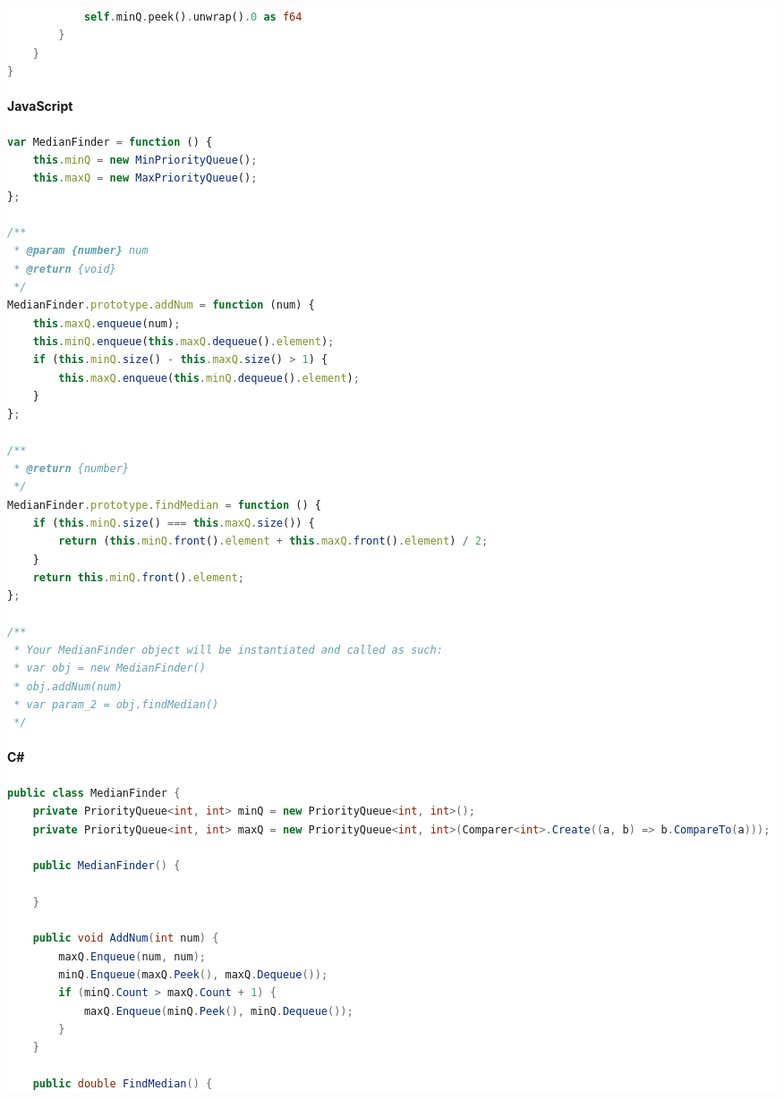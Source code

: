 ```rust
            self.minQ.peek().unwrap().0 as f64
        }
    }
}
```

#### JavaScript

```js
var MedianFinder = function () {
    this.minQ = new MinPriorityQueue();
    this.maxQ = new MaxPriorityQueue();
};

/**
 * @param {number} num
 * @return {void}
 */
MedianFinder.prototype.addNum = function (num) {
    this.maxQ.enqueue(num);
    this.minQ.enqueue(this.maxQ.dequeue().element);
    if (this.minQ.size() - this.maxQ.size() > 1) {
        this.maxQ.enqueue(this.minQ.dequeue().element);
    }
};

/**
 * @return {number}
 */
MedianFinder.prototype.findMedian = function () {
    if (this.minQ.size() === this.maxQ.size()) {
        return (this.minQ.front().element + this.maxQ.front().element) / 2;
    }
    return this.minQ.front().element;
};

/**
 * Your MedianFinder object will be instantiated and called as such:
 * var obj = new MedianFinder()
 * obj.addNum(num)
 * var param_2 = obj.findMedian()
 */
```

#### C#

```cs
public class MedianFinder {
    private PriorityQueue<int, int> minQ = new PriorityQueue<int, int>();
    private PriorityQueue<int, int> maxQ = new PriorityQueue<int, int>(Comparer<int>.Create((a, b) => b.CompareTo(a)));

    public MedianFinder() {

    }

    public void AddNum(int num) {
        maxQ.Enqueue(num, num);
        minQ.Enqueue(maxQ.Peek(), maxQ.Dequeue());
        if (minQ.Count > maxQ.Count + 1) {
            maxQ.Enqueue(minQ.Peek(), minQ.Dequeue());
        }
    }

    public double FindMedian() {
```